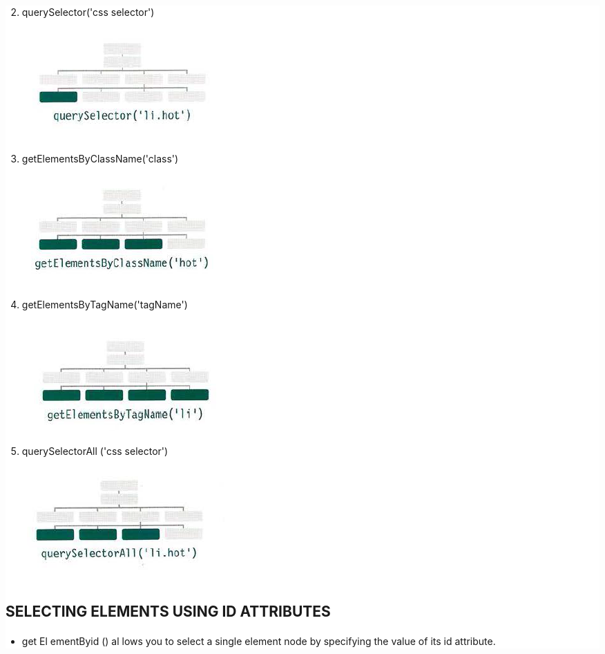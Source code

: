 2. querySelector('css selector')

    ![Image](images/selecttwo.png)

3. getElementsByClassName('class')

    ![Image](images/selectthree.png)

4. getElementsByTagName('tagName')

    ![Image](images/selectfour.png)

5. querySelectorAll ('css selector')

    ![Image](images/selectfive.png)



## SELECTING ELEMENTS USING ID ATTRIBUTES
- get El ementByid () al lows you
to select a single element node
by specifying the value of its
id attribute.
